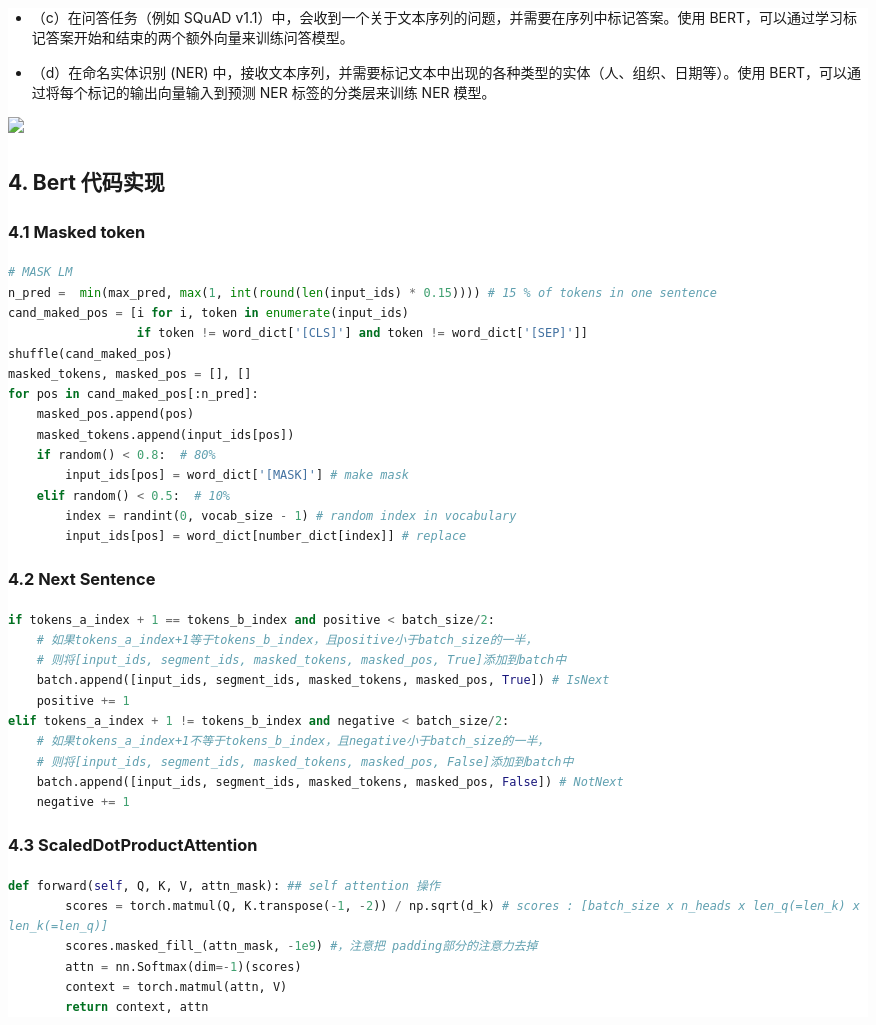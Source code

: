- （c）在问答任务（例如 SQuAD v1.1）中，会收到一个关于文本序列的问题，并需要在序列中标记答案。使用 BERT，可以通过学习标记答案开始和结束的两个额外向量来训练问答模型。

- （d）在命名实体识别 (NER) 中，接收文本序列，并需要标记文本中出现的各种类型的实体（人、组织、日期等）。使用 BERT，可以通过将每个标记的输出向量输入到预测 NER 标签的分类层来训练 NER 模型。


<img src="https://cdn.jsdelivr.net/gh/HuZixia/CloudGo/pictures/resources/bert/bert06.png" style="margin-left: 0px" width="800px">




## 4. Bert 代码实现

### 4.1 Masked token

~~~python
# MASK LM
n_pred =  min(max_pred, max(1, int(round(len(input_ids) * 0.15)))) # 15 % of tokens in one sentence
cand_maked_pos = [i for i, token in enumerate(input_ids)
                  if token != word_dict['[CLS]'] and token != word_dict['[SEP]']]
shuffle(cand_maked_pos)
masked_tokens, masked_pos = [], []
for pos in cand_maked_pos[:n_pred]:
    masked_pos.append(pos)
    masked_tokens.append(input_ids[pos])
    if random() < 0.8:  # 80%
        input_ids[pos] = word_dict['[MASK]'] # make mask
    elif random() < 0.5:  # 10%
        index = randint(0, vocab_size - 1) # random index in vocabulary
        input_ids[pos] = word_dict[number_dict[index]] # replace
~~~

### 4.2 Next Sentence

~~~python
if tokens_a_index + 1 == tokens_b_index and positive < batch_size/2:
    # 如果tokens_a_index+1等于tokens_b_index，且positive小于batch_size的一半，
    # 则将[input_ids, segment_ids, masked_tokens, masked_pos, True]添加到batch中
    batch.append([input_ids, segment_ids, masked_tokens, masked_pos, True]) # IsNext
    positive += 1
elif tokens_a_index + 1 != tokens_b_index and negative < batch_size/2:
    # 如果tokens_a_index+1不等于tokens_b_index，且negative小于batch_size的一半，
    # 则将[input_ids, segment_ids, masked_tokens, masked_pos, False]添加到batch中
    batch.append([input_ids, segment_ids, masked_tokens, masked_pos, False]) # NotNext
    negative += 1
~~~

### 4.3 ScaledDotProductAttention

~~~python
def forward(self, Q, K, V, attn_mask): ## self attention 操作
        scores = torch.matmul(Q, K.transpose(-1, -2)) / np.sqrt(d_k) # scores : [batch_size x n_heads x len_q(=len_k) x len_k(=len_q)]
        scores.masked_fill_(attn_mask, -1e9) #，注意把 padding部分的注意力去掉
        attn = nn.Softmax(dim=-1)(scores)
        context = torch.matmul(attn, V)
        return context, attn
~~~
